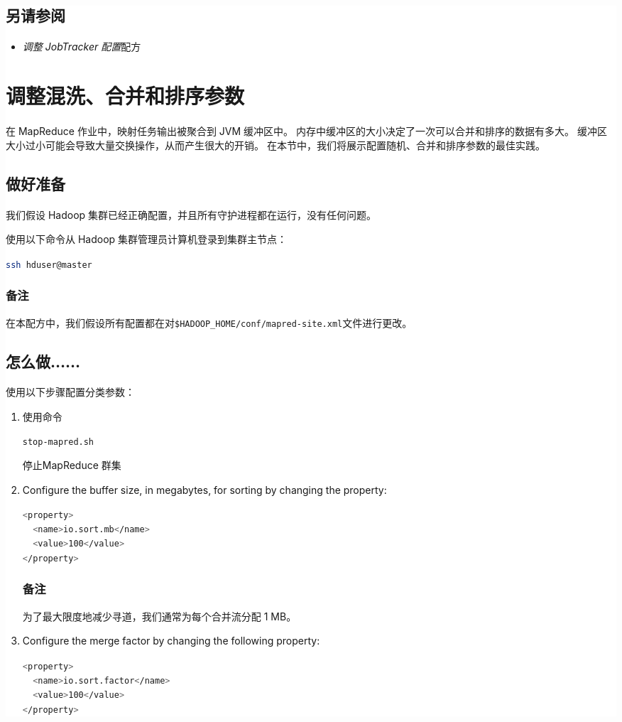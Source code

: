 ## 另请参阅

*   *调整 JobTracker 配置*配方

# 调整混洗、合并和排序参数

在 MapReduce 作业中，映射任务输出被聚合到 JVM 缓冲区中。 内存中缓冲区的大小决定了一次可以合并和排序的数据有多大。 缓冲区大小过小可能会导致大量交换操作，从而产生很大的开销。 在本节中，我们将展示配置随机、合并和排序参数的最佳实践。

## 做好准备

我们假设 Hadoop 集群已经正确配置，并且所有守护进程都在运行，没有任何问题。

使用以下命令从 Hadoop 集群管理员计算机登录到集群主节点：

```sh
ssh hduser@master

```

### 备注

在本配方中，我们假设所有配置都在对`$HADOOP_HOME/conf/mapred-site.xml`文件进行更改。

## 怎么做……

使用以下步骤配置分类参数：

1.  使用命令

    ```sh
    stop-mapred.sh

    ```

    停止MapReduce 群集
2.  Configure the buffer size, in megabytes, for sorting by changing the property:

    ```sh
    <property>
      <name>io.sort.mb</name>
      <value>100</value>
    </property>
    ```

    ### 备注

    为了最大限度地减少寻道，我们通常为每个合并流分配 1 MB。

3.  Configure the merge factor by changing the following property:

    ```sh
    <property>
      <name>io.sort.factor</name>
      <value>100</value>
    </property>
    ```
